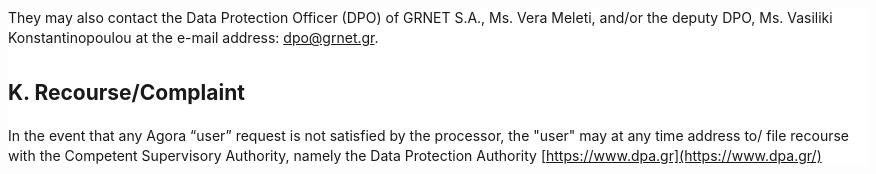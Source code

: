 They may also contact the Data Protection Officer (DPO) of GRNET S.A., Ms. Vera Meleti, and/or the deputy DPO, Ms. Vasiliki Konstantinopoulou at the e-mail address: dpo@grnet.gr.

## K. Recourse/Complaint

In the event that any Agora “user” request is not satisfied by the processor, the "user" may at any time address to/ file recourse with the Competent Supervisory Authority, namely the Data Protection Authority [https://www.dpa.gr](https://www.dpa.gr/)
